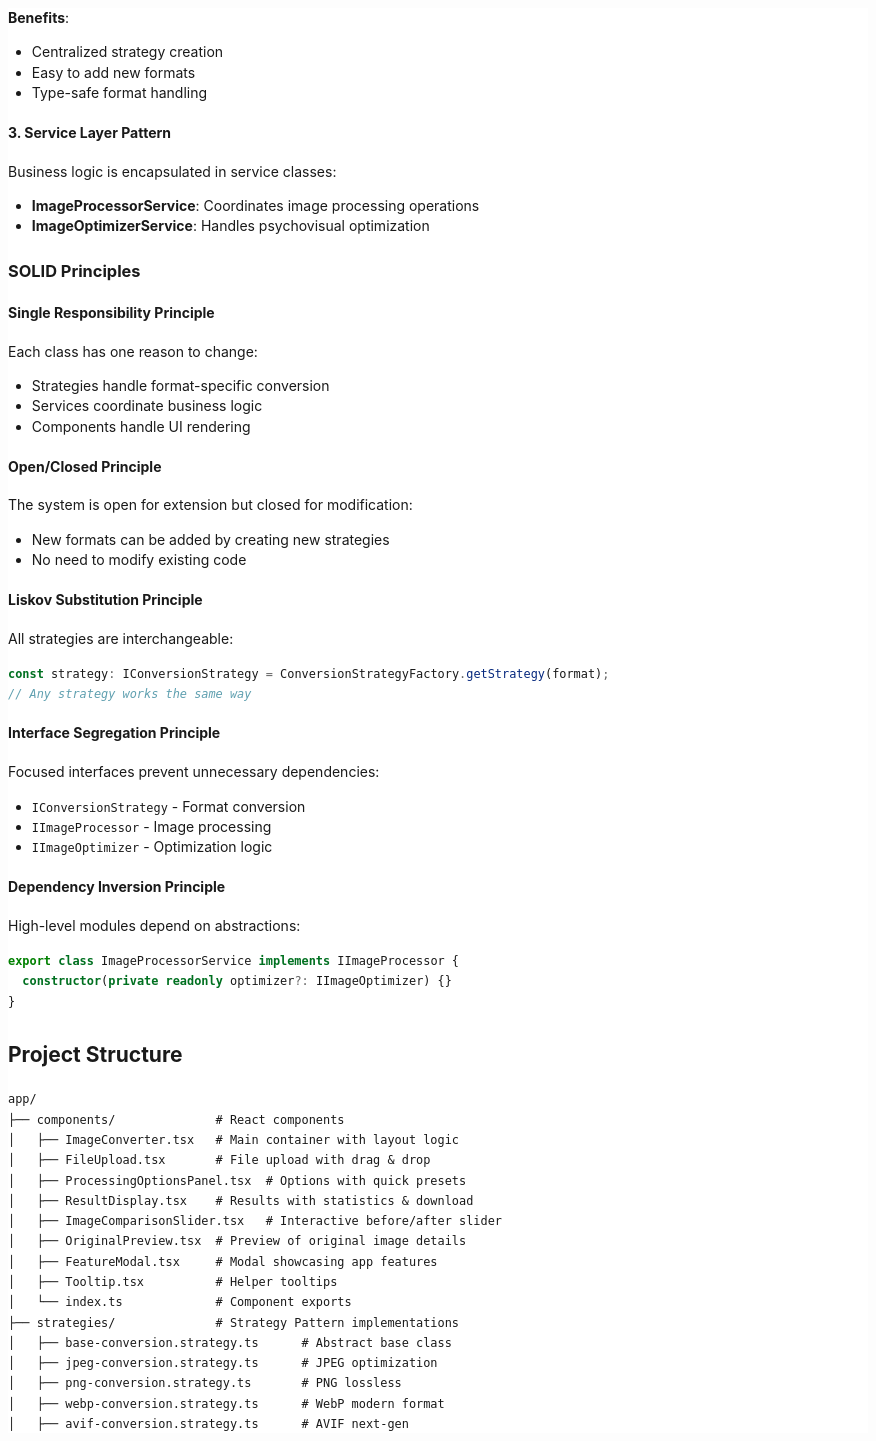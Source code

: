 **Benefits**:
- Centralized strategy creation
- Easy to add new formats
- Type-safe format handling

#### 3. Service Layer Pattern
Business logic is encapsulated in service classes:

- **ImageProcessorService**: Coordinates image processing operations
- **ImageOptimizerService**: Handles psychovisual optimization

### SOLID Principles

#### Single Responsibility Principle
Each class has one reason to change:
- Strategies handle format-specific conversion
- Services coordinate business logic
- Components handle UI rendering

#### Open/Closed Principle
The system is open for extension but closed for modification:
- New formats can be added by creating new strategies
- No need to modify existing code

#### Liskov Substitution Principle
All strategies are interchangeable:
```typescript
const strategy: IConversionStrategy = ConversionStrategyFactory.getStrategy(format);
// Any strategy works the same way
```

#### Interface Segregation Principle
Focused interfaces prevent unnecessary dependencies:
- `IConversionStrategy` - Format conversion
- `IImageProcessor` - Image processing
- `IImageOptimizer` - Optimization logic

#### Dependency Inversion Principle
High-level modules depend on abstractions:
```typescript
export class ImageProcessorService implements IImageProcessor {
  constructor(private readonly optimizer?: IImageOptimizer) {}
}
```

## Project Structure

```
app/
├── components/              # React components
│   ├── ImageConverter.tsx   # Main container with layout logic
│   ├── FileUpload.tsx       # File upload with drag & drop
│   ├── ProcessingOptionsPanel.tsx  # Options with quick presets
│   ├── ResultDisplay.tsx    # Results with statistics & download
│   ├── ImageComparisonSlider.tsx   # Interactive before/after slider
│   ├── OriginalPreview.tsx  # Preview of original image details
│   ├── FeatureModal.tsx     # Modal showcasing app features
│   ├── Tooltip.tsx          # Helper tooltips
│   └── index.ts             # Component exports
├── strategies/              # Strategy Pattern implementations
│   ├── base-conversion.strategy.ts      # Abstract base class
│   ├── jpeg-conversion.strategy.ts      # JPEG optimization
│   ├── png-conversion.strategy.ts       # PNG lossless
│   ├── webp-conversion.strategy.ts      # WebP modern format
│   ├── avif-conversion.strategy.ts      # AVIF next-gen
```